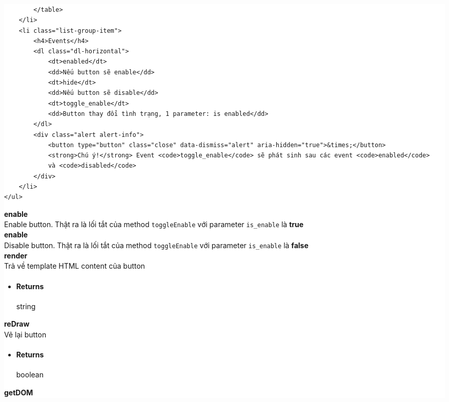             </table>
        </li>
        <li class="list-group-item">
            <h4>Events</h4>
            <dl class="dl-horizontal">
                <dt>enabled</dt>
                <dd>Nếu button sẽ enable</dd>
                <dt>hide</dt>
                <dd>Nếu button sẽ disable</dd>
                <dt>toggle_enable</dt>
                <dd>Button thay đổi tình trạng, 1 parameter: is enabled</dd>
            </dl>
            <div class="alert alert-info">
                <button type="button" class="close" data-dismiss="alert" aria-hidden="true">&times;</button>
                <strong>Chú ý!</strong> Event <code>toggle_enable</code> sẽ phát sinh sau các event <code>enabled</code>
                và <code>disabled</code>
            </div>
        </li>
    </ul>
</div>
<div class="panel panel-info">
    <div class="panel-heading"><strong>enable</strong></div>
    <div class="panel-body">
        Enable button. Thật ra là lối tắt của method <code>toggleEnable</code> với parameter <code>is_enable</code> là
        <strong>true</strong>
    </div>
</div>
<div class="panel panel-info">
    <div class="panel-heading"><strong>enable</strong></div>
    <div class="panel-body">
        Disable button. Thật ra là lối tắt của method <code>toggleEnable</code> với parameter <code>is_enable</code> là
        <strong>false</strong>
    </div>
</div>
<div class="panel panel-info">
    <div class="panel-heading"><strong>render</strong></div>
    <div class="panel-body">
        Trả về template HTML content của button
    </div>
    <ul class="list-group">
        <li class="list-group-item">
            <h4>Returns</h4>
            string
        </li>
    </ul>
</div>
<div class="panel panel-info">
    <div class="panel-heading"><strong>reDraw</strong></div>
    <div class="panel-body">
        Vẽ lại button
    </div>
    <ul class="list-group">
        <li class="list-group-item">
            <h4>Returns</h4>
            boolean
        </li>
    </ul>
</div>
<div class="panel panel-info">
    <div class="panel-heading"><strong>getDOM</strong></div>
    <div class="panel-body">